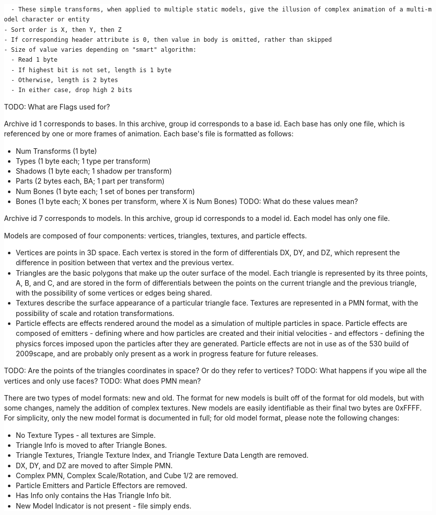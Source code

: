       - These simple transforms, when applied to multiple static models, give the illusion of complex animation of a multi-model character or entity
    - Sort order is X, then Y, then Z
    - If corresponding header attribute is 0, then value in body is omitted, rather than skipped
    - Size of value varies depending on "smart" algorithm:
      - Read 1 byte
      - If highest bit is not set, length is 1 byte
      - Otherwise, length is 2 bytes
      - In either case, drop high 2 bits

TODO: What are Flags used for?

Archive id 1 corresponds to bases. In this archive, group id corresponds to a base id. Each base has only one file, which is referenced by one or more frames of animation. Each base's file is formatted as follows:
- Num Transforms (1 byte)
- Types (1 byte each; 1 type per transform)
- Shadows (1 byte each; 1 shadow per transform)
- Parts (2 bytes each, BA; 1 part per transform)
- Num Bones (1 byte each; 1 set of bones per transform)
- Bones (1 byte each; X bones per transform, where X is Num Bones)
TODO: What do these values mean?

Archive id 7 corresponds to models. In this archive, group id corresponds to a model id. Each model has only one file. 

Models are composed of four components: vertices, triangles, textures, and particle effects.
- Vertices are points in 3D space. Each vertex is stored in the form of differentials DX, DY, and DZ, which represent the difference in position between that vertex and the previous vertex.
- Triangles are the basic polygons that make up the outer surface of the model. Each triangle is represented by its three points, A, B, and C, and are stored in the form of differentials between the points on the current triangle and the previous triangle, with the possibility of some vertices or edges being shared.
- Textures describe the surface appearance of a particular triangle face. Textures are represented in a PMN format, with the possibility of scale and rotation transformations.
- Particle effects are effects rendered around the model as a simulation of multiple particles in space. Particle effects are composed of emitters - defining where and how particles are created and their initial velocities - and effectors - defining the physics forces imposed upon the particles after they are generated. Particle effects are not in use as of the 530 build of 2009scape, and are probably only present as a work in progress feature for future releases.

TODO: Are the points of the triangles coordinates in space? Or do they refer to vertices?
TODO: What happens if you wipe all the vertices and only use faces?
TODO: What does PMN mean?

There are two types of model formats: new and old. The format for new models is built off of the format for old models, but with some changes, namely the addition of complex textures. New models are easily identifiable as their final two bytes are 0xFFFF. For simplicity, only the new model format is documented in full; for old model format, please note the following changes:
- No Texture Types - all textures are Simple.
- Triangle Info is moved to after Triangle Bones.
- Triangle Textures, Triangle Texture Index, and Triangle Texture Data Length are removed.
- DX, DY, and DZ are moved to after Simple PMN.
- Complex PMN, Complex Scale/Rotation, and Cube 1/2 are removed.
- Particle Emitters and Particle Effectors are removed.
- Has Info only contains the Has Triangle Info bit.
- New Model Indicator is not present - file simply ends.

